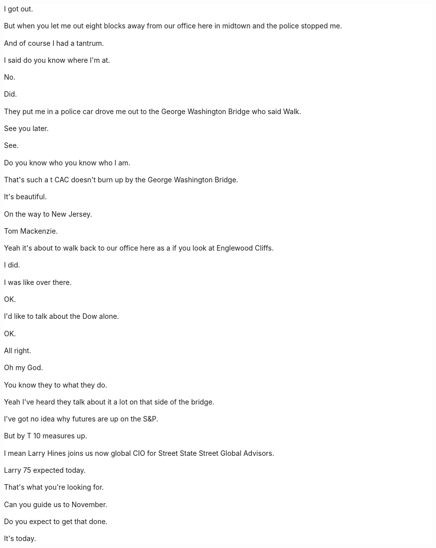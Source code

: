 I got out.

But when you let me out eight blocks away from our office here in midtown and the police stopped me.

And of course I had a tantrum.

I said do you know where I'm at.

No.

Did.

They put me in a police car drove me out to the George Washington Bridge who said Walk.

See you later.

See.

Do you know who you know who I am.

That's such a t CAC doesn't burn up by the George Washington Bridge.

It's beautiful.

On the way to New Jersey.

Tom Mackenzie.

Yeah it's about to walk back to our office here as a if you look at Englewood Cliffs.

I did.

I was like over there.

OK.

I'd like to talk about the Dow alone.

OK.

All right.

Oh my God.

You know they to what they do.

Yeah I've heard they talk about it a lot on that side of the bridge.

I've got no idea why futures are up on the S&P.

But by T 10 measures up.

I mean Larry Hines joins us now global CIO for Street State Street Global Advisors.

Larry 75 expected today.

That's what you're looking for.

Can you guide us to November.

Do you expect to get that done.

It's today.
